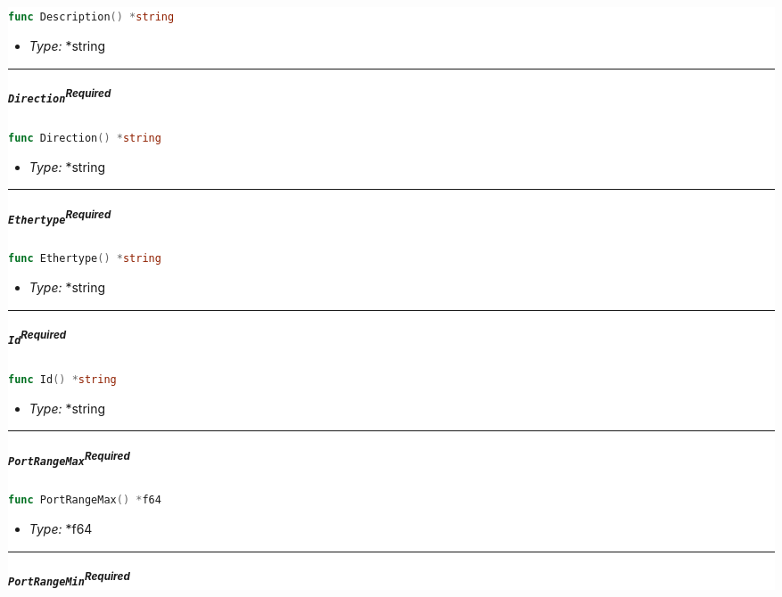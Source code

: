 ```go
func Description() *string
```

- *Type:* *string

---

##### `Direction`<sup>Required</sup> <a name="Direction" id="@cdktf/provider-opentelekomcloud.networkingSecgroupRuleV2.NetworkingSecgroupRuleV2.property.direction"></a>

```go
func Direction() *string
```

- *Type:* *string

---

##### `Ethertype`<sup>Required</sup> <a name="Ethertype" id="@cdktf/provider-opentelekomcloud.networkingSecgroupRuleV2.NetworkingSecgroupRuleV2.property.ethertype"></a>

```go
func Ethertype() *string
```

- *Type:* *string

---

##### `Id`<sup>Required</sup> <a name="Id" id="@cdktf/provider-opentelekomcloud.networkingSecgroupRuleV2.NetworkingSecgroupRuleV2.property.id"></a>

```go
func Id() *string
```

- *Type:* *string

---

##### `PortRangeMax`<sup>Required</sup> <a name="PortRangeMax" id="@cdktf/provider-opentelekomcloud.networkingSecgroupRuleV2.NetworkingSecgroupRuleV2.property.portRangeMax"></a>

```go
func PortRangeMax() *f64
```

- *Type:* *f64

---

##### `PortRangeMin`<sup>Required</sup> <a name="PortRangeMin" id="@cdktf/provider-opentelekomcloud.networkingSecgroupRuleV2.NetworkingSecgroupRuleV2.property.portRangeMin"></a>
